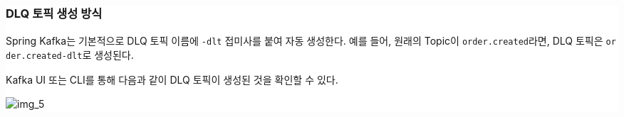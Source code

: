 
### DLQ 토픽 생성 방식

Spring Kafka는 기본적으로 DLQ 토픽 이름에 `-dlt` 접미사를 붙여 자동 생성한다.
예를 들어, 원래의 Topic이 `order.created`라면, DLQ 토픽은 `order.created-dlt`로 생성된다.

Kafka UI 또는 CLI를 통해 다음과 같이 DLQ 토픽이 생성된 것을 확인할 수 있다.

![img_5](https://github.com/user-attachments/assets/3384dbc0-9397-45a5-9902-0348cde5d973)

